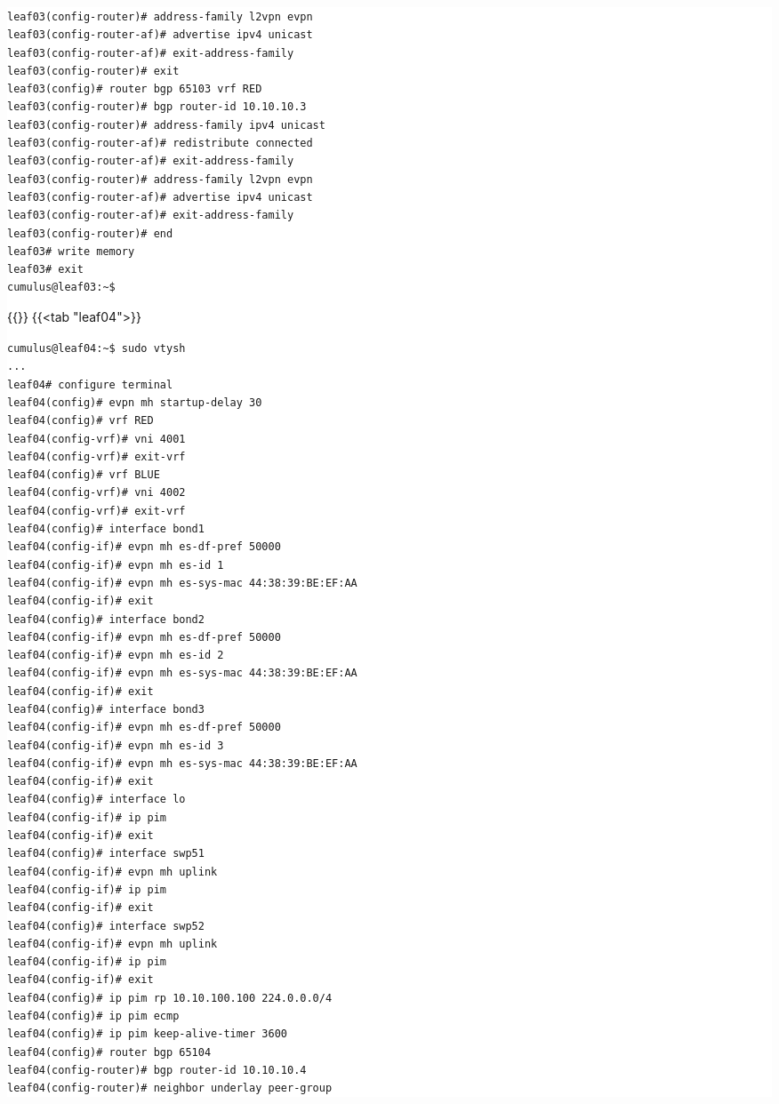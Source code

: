 ```
leaf03(config-router)# address-family l2vpn evpn
leaf03(config-router-af)# advertise ipv4 unicast
leaf03(config-router-af)# exit-address-family
leaf03(config-router)# exit
leaf03(config)# router bgp 65103 vrf RED
leaf03(config-router)# bgp router-id 10.10.10.3
leaf03(config-router)# address-family ipv4 unicast
leaf03(config-router-af)# redistribute connected
leaf03(config-router-af)# exit-address-family
leaf03(config-router)# address-family l2vpn evpn
leaf03(config-router-af)# advertise ipv4 unicast
leaf03(config-router-af)# exit-address-family
leaf03(config-router)# end
leaf03# write memory
leaf03# exit
cumulus@leaf03:~$
```

{{</tab>}}
{{<tab "leaf04">}}

```
cumulus@leaf04:~$ sudo vtysh
...
leaf04# configure terminal
leaf04(config)# evpn mh startup-delay 30
leaf04(config)# vrf RED
leaf04(config-vrf)# vni 4001
leaf04(config-vrf)# exit-vrf
leaf04(config)# vrf BLUE
leaf04(config-vrf)# vni 4002
leaf04(config-vrf)# exit-vrf
leaf04(config)# interface bond1
leaf04(config-if)# evpn mh es-df-pref 50000
leaf04(config-if)# evpn mh es-id 1
leaf04(config-if)# evpn mh es-sys-mac 44:38:39:BE:EF:AA
leaf04(config-if)# exit
leaf04(config)# interface bond2
leaf04(config-if)# evpn mh es-df-pref 50000
leaf04(config-if)# evpn mh es-id 2
leaf04(config-if)# evpn mh es-sys-mac 44:38:39:BE:EF:AA
leaf04(config-if)# exit
leaf04(config)# interface bond3
leaf04(config-if)# evpn mh es-df-pref 50000
leaf04(config-if)# evpn mh es-id 3
leaf04(config-if)# evpn mh es-sys-mac 44:38:39:BE:EF:AA
leaf04(config-if)# exit
leaf04(config)# interface lo
leaf04(config-if)# ip pim
leaf04(config-if)# exit
leaf04(config)# interface swp51
leaf04(config-if)# evpn mh uplink
leaf04(config-if)# ip pim
leaf04(config-if)# exit
leaf04(config)# interface swp52
leaf04(config-if)# evpn mh uplink
leaf04(config-if)# ip pim
leaf04(config-if)# exit
leaf04(config)# ip pim rp 10.10.100.100 224.0.0.0/4
leaf04(config)# ip pim ecmp
leaf04(config)# ip pim keep-alive-timer 3600
leaf04(config)# router bgp 65104
leaf04(config-router)# bgp router-id 10.10.10.4
leaf04(config-router)# neighbor underlay peer-group
```